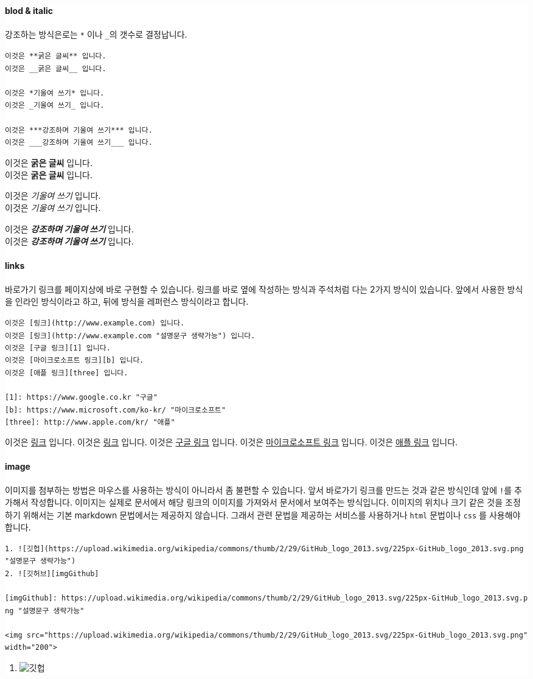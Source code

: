 #### blod & italic

강조하는 방식은로는 `*` 이나 `_`의 갯수로 결정납니다.

```
이것은 **굵은 글씨** 입니다.
이것은 __굵은 글씨__ 입니다.

이것은 *기울여 쓰기* 입니다.
이것은 _기울여 쓰기_ 입니다.

이것은 ***강조하며 기울여 쓰기*** 입니다.
이것은 ___강조하며 기울여 쓰기___ 입니다.
```

이것은 **굵은 글씨** 입니다.  
이것은 __굵은 글씨__ 입니다.

이것은 *기울여 쓰기* 입니다.  
이것은 _기울여 쓰기_ 입니다.

이것은 ***강조하며 기울여 쓰기*** 입니다.  
이것은 ___강조하며 기울여 쓰기___ 입니다.


#### links

바로가기 링크를 페이지상에 바로 구현할 수 있습니다. 링크를 바로 옆에 작성하는 방식과 주석처럼 다는 2가지 방식이 있습니다. 앞에서 사용한 방식을 인라인 방식이라고 하고, 뒤에 방식을 레퍼런스 방식이라고 합니다.

```
이것은 [링크](http://www.example.com) 입니다.
이것은 [링크](http://www.example.com "설명문구 생략가능") 입니다.
이것은 [구글 링크][1] 입니다.
이것은 [마이크로소프트 링크][b] 입니다.
이것은 [애플 링크][three] 입니다.
 
[1]: https://www.google.co.kr "구글"
[b]: https://www.microsoft.com/ko-kr/ "마이크로소프트"
[three]: http://www.apple.com/kr/ "애플"

```

이것은 [링크](http://www.example.com) 입니다.
이것은 [링크](http://www.example.com "설명문구 생략가능") 입니다.
이것은 [구글 링크][1] 입니다.
이것은 [마이크로소프트 링크][b] 입니다.
이것은 [애플 링크][three] 입니다.
 
[1]: https://www.google.co.kr "구글"
[b]: https://www.microsoft.com/ko-kr/ "마이크로소프트"
[three]: http://www.apple.com/kr/ "애플"

#### image

이미지를 첨부하는 방법은 마우스를 사용하는 방식이 아니라서 좀 불편할 수 있습니다. 앞서 바로가기 링크를 만드는 것과 같은 방식인데 앞에 `!`를 추가해서 작성합니다. 이미지는 실제로 문서에서 해당 링크의 이미지를 가져와서 문서에서 보여주는 방식입니다. 이미지의 위치나 크기 같은 것을 조정하기 위해서는 기본 markdown 문법에서는 제공하지 않습니다. 그래서 관련 문법을 제공하는 서비스를 사용하거나 `html` 문법이나 `css` 를 사용해야 합니다.

```
1. ![깃헙](https://upload.wikimedia.org/wikipedia/commons/thumb/2/29/GitHub_logo_2013.svg/225px-GitHub_logo_2013.svg.png "설명문구 생략가능")
2. ![깃허브][imgGithub]
 
[imgGithub]: https://upload.wikimedia.org/wikipedia/commons/thumb/2/29/GitHub_logo_2013.svg/225px-GitHub_logo_2013.svg.png "설명문구 생략가능"

<img src="https://upload.wikimedia.org/wikipedia/commons/thumb/2/29/GitHub_logo_2013.svg/225px-GitHub_logo_2013.svg.png" width="200">

```
1. ![깃헙](https://upload.wikimedia.org/wikipedia/commons/thumb/2/29/GitHub_logo_2013.svg/225px-GitHub_logo_2013.svg.png "설명문구 생략가능")

[801]: https://www.rstudio.com/wp-content/uploads/2016/02/rmarkdown-cheatsheet-kr.pdf
[802]: http://rmarkdown.rstudio.com/html_document_format.html#appearance_and_style
[803]: http://commonmark.org/
[804]: https://github.com/rstudio/rmarkdown
[805]: https://www.latex-project.org/
[806]: http://t-robotics.blogspot.kr/2016/02/latex.html#.WSY5qGjyiHs
[807]: http://spec.commonmark.org/0.27/
[808]: http://rmarkdown.rstudio.com/lesson-1.html
[809]: https://www.rstudio.com/wp-content/uploads/2015/03/rmarkdown-reference.pdf
[810]: https://www.rstudio.com/wp-content/uploads/2016/03/rmarkdown-cheatsheet-2.0.pdf
[811]: https://bookdown.org/home/
[812]: https://bookdown.org/yihui/bookdown/
[813]: https://bookdown.org/chen/snaEd/
[814]: http://rmarkdown.rstudio.com/formats.html
[815]: https://ko.wikipedia.org/wiki/YAML
[816]: https://github.com/wch/webshot
[817]: https://www.latex-project.org/get/
[818]: https://github.com/Jaimyoung/data-science-in-korean/blob/master/r-markdown-korean.md
[819]: http://freesearch.pe.kr/archives/4034
[820]: https://github.com/bnosac/taskscheduleR
[821]: https://github.com/bnosac/cronR